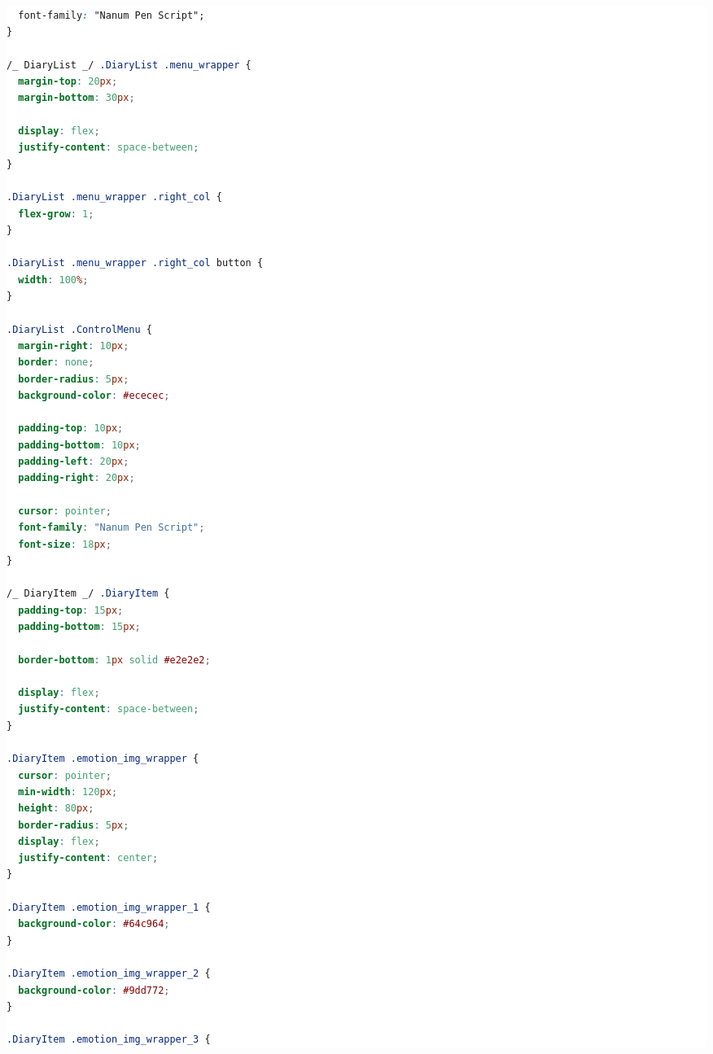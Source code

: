 ```css
  font-family: "Nanum Pen Script";
}

/_ DiaryList _/ .DiaryList .menu_wrapper {
  margin-top: 20px;
  margin-bottom: 30px;

  display: flex;
  justify-content: space-between;
}

.DiaryList .menu_wrapper .right_col {
  flex-grow: 1;
}

.DiaryList .menu_wrapper .right_col button {
  width: 100%;
}

.DiaryList .ControlMenu {
  margin-right: 10px;
  border: none;
  border-radius: 5px;
  background-color: #ececec;

  padding-top: 10px;
  padding-bottom: 10px;
  padding-left: 20px;
  padding-right: 20px;

  cursor: pointer;
  font-family: "Nanum Pen Script";
  font-size: 18px;
}

/_ DiaryItem _/ .DiaryItem {
  padding-top: 15px;
  padding-bottom: 15px;

  border-bottom: 1px solid #e2e2e2;

  display: flex;
  justify-content: space-between;
}

.DiaryItem .emotion_img_wrapper {
  cursor: pointer;
  min-width: 120px;
  height: 80px;
  border-radius: 5px;
  display: flex;
  justify-content: center;
}

.DiaryItem .emotion_img_wrapper_1 {
  background-color: #64c964;
}

.DiaryItem .emotion_img_wrapper_2 {
  background-color: #9dd772;
}

.DiaryItem .emotion_img_wrapper_3 {
```